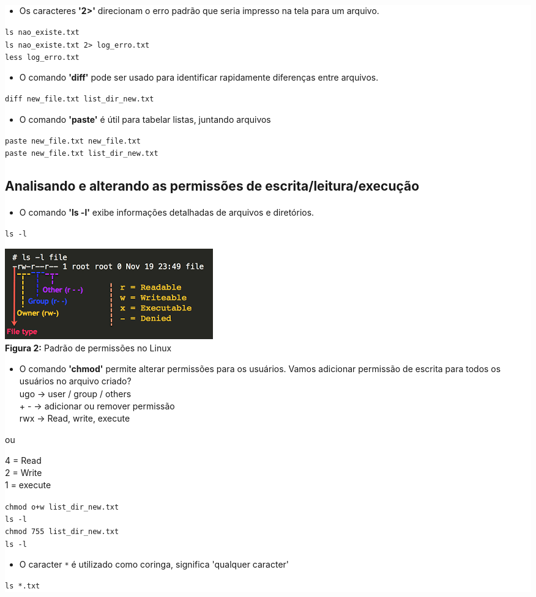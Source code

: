 * Os caracteres **'2>'** direcionam o erro padrão que seria impresso na tela para um arquivo.
```
ls nao_existe.txt
ls nao_existe.txt 2> log_erro.txt
less log_erro.txt
```

* O comando **'diff'** pode ser usado para identificar rapidamente diferenças entre arquivos.
```
diff new_file.txt list_dir_new.txt
```

* O comando **'paste'** é útil para tabelar listas, juntando arquivos
```
paste new_file.txt new_file.txt
paste new_file.txt list_dir_new.txt
```

## Analisando e alterando as permissões de escrita/leitura/execução

* O comando **'ls -l'** exibe informações detalhadas de arquivos e diretórios.
```
ls -l
```
![alt text](https://github.com/Varstation/curso-basico-linux/blob/master/img/files_linux.png "Linux")  
**Figura 2:** Padrão de permissões no Linux

* O comando **'chmod'** permite alterar permissões para os usuários. Vamos adicionar permissão de escrita para todos os usuários no arquivo criado?  
ugo -> user / group / others  
\+ - -> adicionar ou remover permissão  
rwx -> Read, write, execute  
  
ou  
  
4 = Read  
2 = Write  
1 = execute  
```
chmod o+w list_dir_new.txt
ls -l
chmod 755 list_dir_new.txt
ls -l
```

* O caracter `*` é utilizado como coringa, significa 'qualquer caracter'
```
ls *.txt
```
